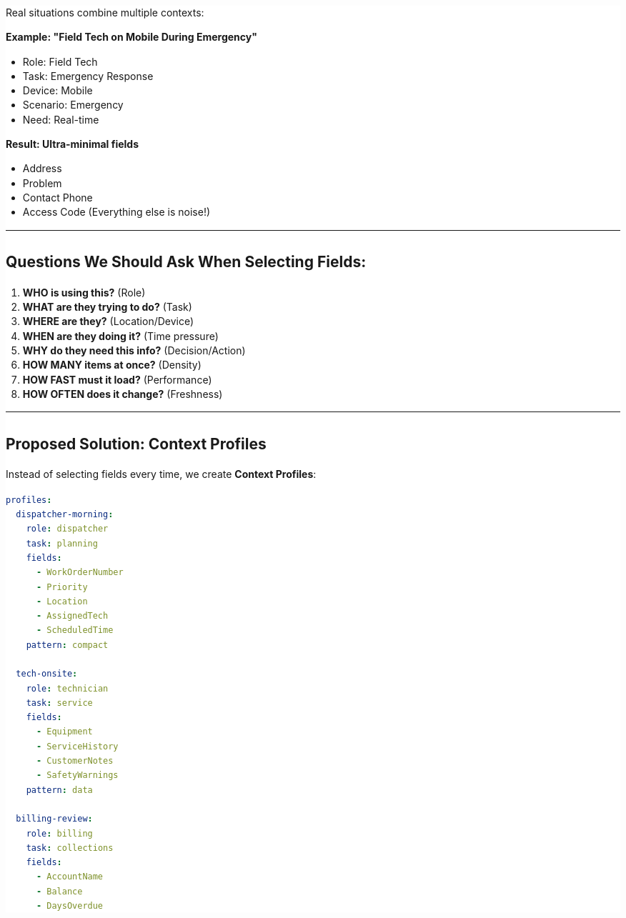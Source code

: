 Real situations combine multiple contexts:

**Example: "Field Tech on Mobile During Emergency"**
- Role: Field Tech
- Task: Emergency Response  
- Device: Mobile
- Scenario: Emergency
- Need: Real-time

**Result: Ultra-minimal fields**
- Address
- Problem
- Contact Phone
- Access Code
(Everything else is noise!)

---

## Questions We Should Ask When Selecting Fields:

1. **WHO is using this?** (Role)
2. **WHAT are they trying to do?** (Task)
3. **WHERE are they?** (Location/Device)
4. **WHEN are they doing it?** (Time pressure)
5. **WHY do they need this info?** (Decision/Action)
6. **HOW MANY items at once?** (Density)
7. **HOW FAST must it load?** (Performance)
8. **HOW OFTEN does it change?** (Freshness)

---

## Proposed Solution: Context Profiles

Instead of selecting fields every time, we create **Context Profiles**:

```yaml
profiles:
  dispatcher-morning:
    role: dispatcher
    task: planning
    fields:
      - WorkOrderNumber
      - Priority
      - Location
      - AssignedTech
      - ScheduledTime
    pattern: compact
  
  tech-onsite:
    role: technician
    task: service
    fields:
      - Equipment
      - ServiceHistory
      - CustomerNotes
      - SafetyWarnings
    pattern: data
  
  billing-review:
    role: billing
    task: collections
    fields:
      - AccountName
      - Balance
      - DaysOverdue
```